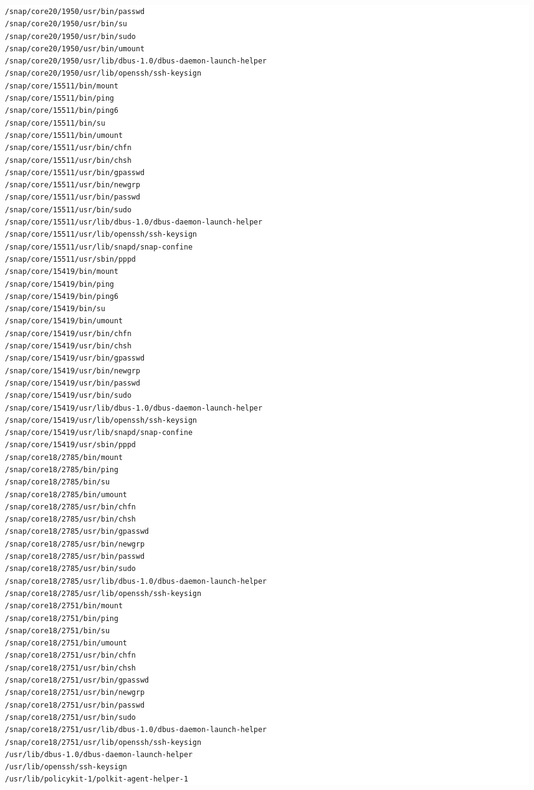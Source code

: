 ```bash
/snap/core20/1950/usr/bin/passwd
/snap/core20/1950/usr/bin/su
/snap/core20/1950/usr/bin/sudo
/snap/core20/1950/usr/bin/umount
/snap/core20/1950/usr/lib/dbus-1.0/dbus-daemon-launch-helper
/snap/core20/1950/usr/lib/openssh/ssh-keysign
/snap/core/15511/bin/mount
/snap/core/15511/bin/ping
/snap/core/15511/bin/ping6
/snap/core/15511/bin/su
/snap/core/15511/bin/umount
/snap/core/15511/usr/bin/chfn
/snap/core/15511/usr/bin/chsh
/snap/core/15511/usr/bin/gpasswd
/snap/core/15511/usr/bin/newgrp
/snap/core/15511/usr/bin/passwd
/snap/core/15511/usr/bin/sudo
/snap/core/15511/usr/lib/dbus-1.0/dbus-daemon-launch-helper
/snap/core/15511/usr/lib/openssh/ssh-keysign
/snap/core/15511/usr/lib/snapd/snap-confine
/snap/core/15511/usr/sbin/pppd
/snap/core/15419/bin/mount
/snap/core/15419/bin/ping
/snap/core/15419/bin/ping6
/snap/core/15419/bin/su
/snap/core/15419/bin/umount
/snap/core/15419/usr/bin/chfn
/snap/core/15419/usr/bin/chsh
/snap/core/15419/usr/bin/gpasswd
/snap/core/15419/usr/bin/newgrp
/snap/core/15419/usr/bin/passwd
/snap/core/15419/usr/bin/sudo
/snap/core/15419/usr/lib/dbus-1.0/dbus-daemon-launch-helper
/snap/core/15419/usr/lib/openssh/ssh-keysign
/snap/core/15419/usr/lib/snapd/snap-confine
/snap/core/15419/usr/sbin/pppd
/snap/core18/2785/bin/mount
/snap/core18/2785/bin/ping
/snap/core18/2785/bin/su
/snap/core18/2785/bin/umount
/snap/core18/2785/usr/bin/chfn
/snap/core18/2785/usr/bin/chsh
/snap/core18/2785/usr/bin/gpasswd
/snap/core18/2785/usr/bin/newgrp
/snap/core18/2785/usr/bin/passwd
/snap/core18/2785/usr/bin/sudo
/snap/core18/2785/usr/lib/dbus-1.0/dbus-daemon-launch-helper
/snap/core18/2785/usr/lib/openssh/ssh-keysign
/snap/core18/2751/bin/mount
/snap/core18/2751/bin/ping
/snap/core18/2751/bin/su
/snap/core18/2751/bin/umount
/snap/core18/2751/usr/bin/chfn
/snap/core18/2751/usr/bin/chsh
/snap/core18/2751/usr/bin/gpasswd
/snap/core18/2751/usr/bin/newgrp
/snap/core18/2751/usr/bin/passwd
/snap/core18/2751/usr/bin/sudo
/snap/core18/2751/usr/lib/dbus-1.0/dbus-daemon-launch-helper
/snap/core18/2751/usr/lib/openssh/ssh-keysign
/usr/lib/dbus-1.0/dbus-daemon-launch-helper
/usr/lib/openssh/ssh-keysign
/usr/lib/policykit-1/polkit-agent-helper-1
```